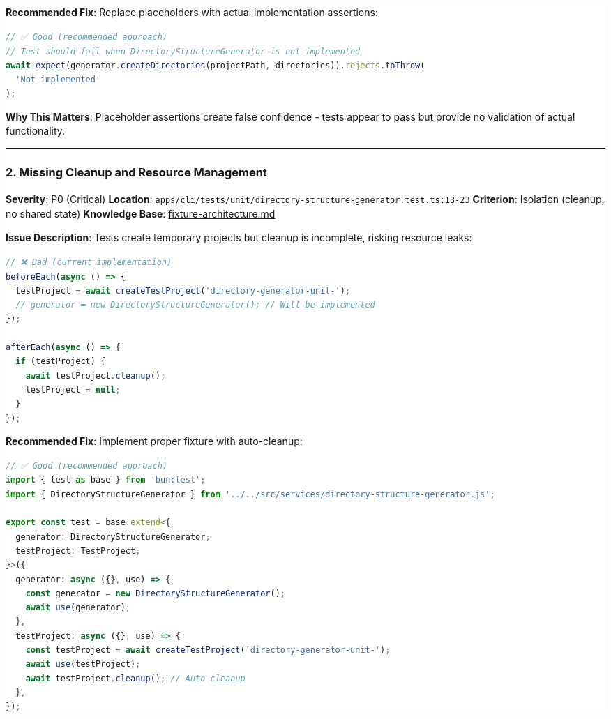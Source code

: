 **Recommended Fix**:
Replace placeholders with actual implementation assertions:

```typescript
// ✅ Good (recommended approach)
// Test should fail when DirectoryStructureGenerator is not implemented
await expect(generator.createDirectories(projectPath, directories)).rejects.toThrow(
  'Not implemented'
);
```

**Why This Matters**:
Placeholder assertions create false confidence - tests appear to pass but provide no validation of actual functionality.

---

### 2. Missing Cleanup and Resource Management

**Severity**: P0 (Critical)
**Location**: `apps/cli/tests/unit/directory-structure-generator.test.ts:13-23`
**Criterion**: Isolation (cleanup, no shared state)
**Knowledge Base**: [fixture-architecture.md](../../../testarch/knowledge/fixture-architecture.md)

**Issue Description**:
Tests create temporary projects but cleanup is incomplete, risking resource leaks:

```typescript
// ❌ Bad (current implementation)
beforeEach(async () => {
  testProject = await createTestProject('directory-generator-unit-');
  // generator = new DirectoryStructureGenerator(); // Will be implemented
});

afterEach(async () => {
  if (testProject) {
    await testProject.cleanup();
    testProject = null;
  }
});
```

**Recommended Fix**:
Implement proper fixture with auto-cleanup:

```typescript
// ✅ Good (recommended approach)
import { test as base } from 'bun:test';
import { DirectoryStructureGenerator } from '../../src/services/directory-structure-generator.js';

export const test = base.extend<{
  generator: DirectoryStructureGenerator;
  testProject: TestProject;
}>({
  generator: async ({}, use) => {
    const generator = new DirectoryStructureGenerator();
    await use(generator);
  },
  testProject: async ({}, use) => {
    const testProject = await createTestProject('directory-generator-unit-');
    await use(testProject);
    await testProject.cleanup(); // Auto-cleanup
  },
});
```
